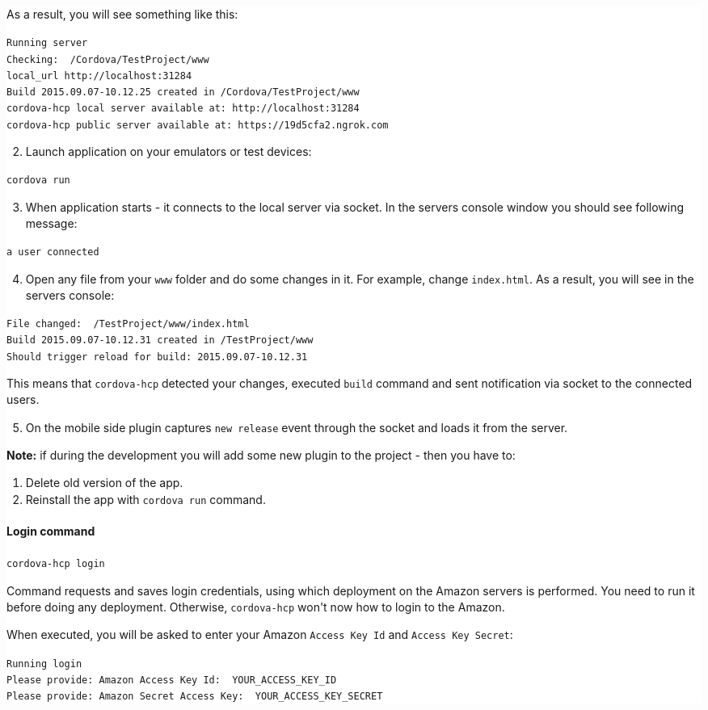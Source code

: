 As a result, you will see something like this:

```
Running server
Checking:  /Cordova/TestProject/www
local_url http://localhost:31284
Build 2015.09.07-10.12.25 created in /Cordova/TestProject/www
cordova-hcp local server available at: http://localhost:31284
cordova-hcp public server available at: https://19d5cfa2.ngrok.com
```

2. Launch application on your emulators or test devices:

```sh
cordova run
```

3. When application starts - it connects to the local server via socket. In the servers console window you should see following message:

```sh
a user connected
```

4. Open any file from your `www` folder and do some changes in it. For example, change `index.html`. As a result, you will see in the servers console:

```
File changed:  /TestProject/www/index.html
Build 2015.09.07-10.12.31 created in /TestProject/www
Should trigger reload for build: 2015.09.07-10.12.31
```

This means that `cordova-hcp` detected your changes, executed `build` command and sent notification via socket to the connected users.

5. On the mobile side plugin captures `new release` event through the socket and loads it from the server.

**Note:** if during the development you will add some new plugin to the project - then you have to:

1. Delete old version of the app.
2. Reinstall the app with `cordova run` command.

#### Login command

```sh
cordova-hcp login
```

Command requests and saves login credentials, using which deployment on the Amazon servers is performed. You need to run it before doing any deployment. Otherwise, `cordova-hcp` won't now how to login to the Amazon.

When executed, you will be asked to enter your Amazon `Access Key Id` and `Access Key Secret`:

```
Running login
Please provide: Amazon Access Key Id:  YOUR_ACCESS_KEY_ID
Please provide: Amazon Secret Access Key:  YOUR_ACCESS_KEY_SECRET
```
